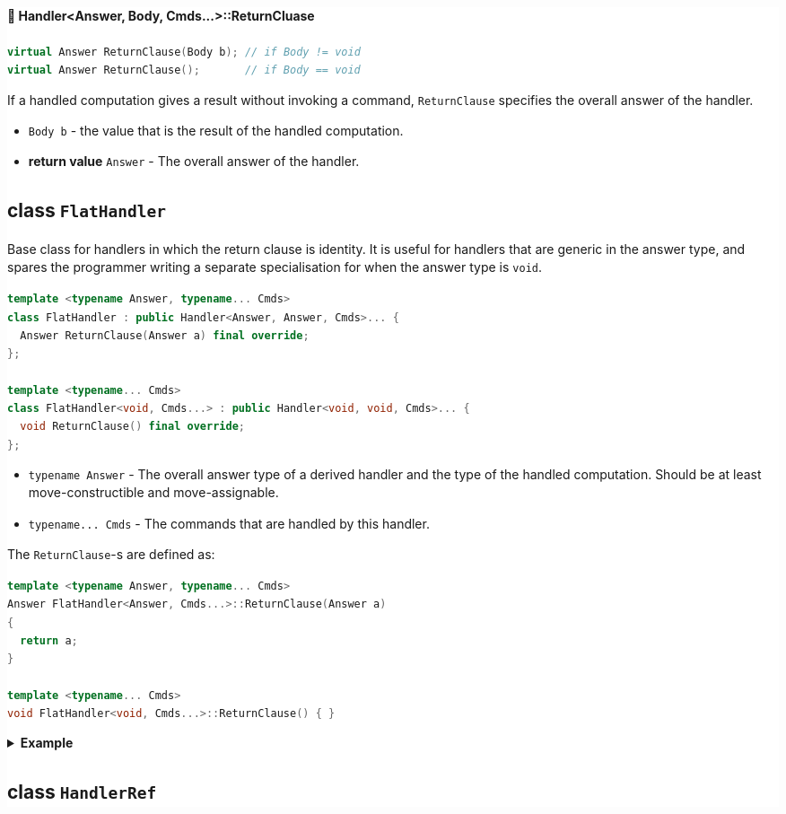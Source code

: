 #### :large_orange_diamond: Handler<Answer, Body, Cmds...>::ReturnCluase

```cpp
virtual Answer ReturnClause(Body b); // if Body != void
virtual Answer ReturnClause();       // if Body == void
```

If a handled computation gives a result without invoking a command, `ReturnClause` specifies the overall answer of the handler.

- `Body b` - the value that is the result of the handled computation.

- **return value** `Answer` - The overall answer of the handler.

## class `FlatHandler`

Base class for handlers in which the return clause is identity. It is useful for handlers that are generic in the answer type, and spares the programmer writing a separate specialisation for when the answer type is `void`.

```cpp
template <typename Answer, typename... Cmds>
class FlatHandler : public Handler<Answer, Answer, Cmds>... {
  Answer ReturnClause(Answer a) final override;
};

template <typename... Cmds>
class FlatHandler<void, Cmds...> : public Handler<void, void, Cmds>... {
  void ReturnClause() final override;
};
```

- `typename Answer` - The overall answer type of a derived handler and the type of the handled computation. Should be at least move-constructible and move-assignable.

- `typename... Cmds` - The commands that are handled by this handler.


The `ReturnClause`-s are defined as:

```cpp
template <typename Answer, typename... Cmds>
Answer FlatHandler<Answer, Cmds...>::ReturnClause(Answer a)
{
  return a;
}

template <typename... Cmds>
void FlatHandler<void, Cmds...>::ReturnClause() { }
```

<details><summary><strong>Example</strong></summary></details>

## class `HandlerRef`
